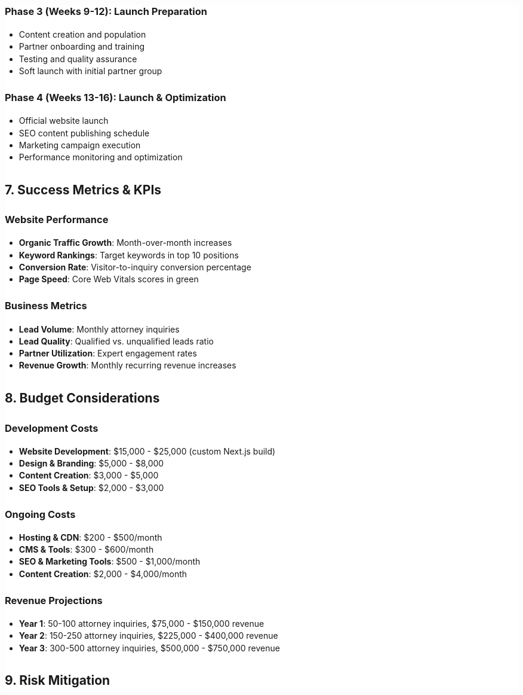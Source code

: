 ### Phase 3 (Weeks 9-12): Launch Preparation
- Content creation and population
- Partner onboarding and training
- Testing and quality assurance
- Soft launch with initial partner group

### Phase 4 (Weeks 13-16): Launch & Optimization
- Official website launch
- SEO content publishing schedule
- Marketing campaign execution
- Performance monitoring and optimization

## 7. Success Metrics & KPIs

### Website Performance
- **Organic Traffic Growth**: Month-over-month increases
- **Keyword Rankings**: Target keywords in top 10 positions
- **Conversion Rate**: Visitor-to-inquiry conversion percentage
- **Page Speed**: Core Web Vitals scores in green

### Business Metrics
- **Lead Volume**: Monthly attorney inquiries
- **Lead Quality**: Qualified vs. unqualified leads ratio
- **Partner Utilization**: Expert engagement rates
- **Revenue Growth**: Monthly recurring revenue increases

## 8. Budget Considerations

### Development Costs
- **Website Development**: $15,000 - $25,000 (custom Next.js build)
- **Design & Branding**: $5,000 - $8,000
- **Content Creation**: $3,000 - $5,000
- **SEO Tools & Setup**: $2,000 - $3,000

### Ongoing Costs
- **Hosting & CDN**: $200 - $500/month
- **CMS & Tools**: $300 - $600/month
- **SEO & Marketing Tools**: $500 - $1,000/month
- **Content Creation**: $2,000 - $4,000/month

### Revenue Projections
- **Year 1**: 50-100 attorney inquiries, $75,000 - $150,000 revenue
- **Year 2**: 150-250 attorney inquiries, $225,000 - $400,000 revenue
- **Year 3**: 300-500 attorney inquiries, $500,000 - $750,000 revenue

## 9. Risk Mitigation
